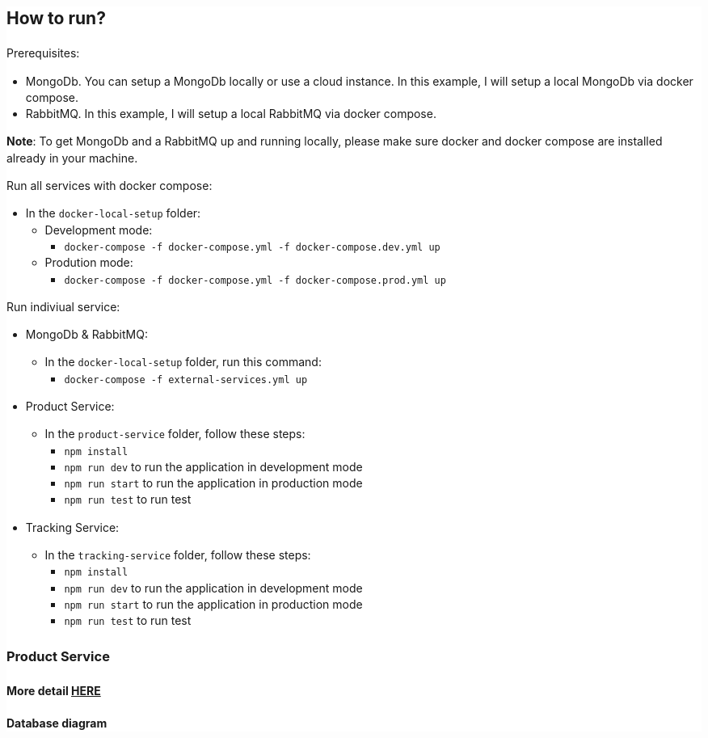 ## How to run?

Prerequisites:

- MongoDb. You can setup a MongoDb locally or use a cloud instance. In this example, I will setup a local MongoDb via docker compose.
- RabbitMQ. In this example, I will setup a local RabbitMQ via docker compose.

**Note**: To get MongoDb and a RabbitMQ up and running locally, please make sure docker and docker compose are installed already in your machine.

Run all services with docker compose:

- In the `docker-local-setup` folder:
  - Development mode:
    - `docker-compose -f docker-compose.yml -f docker-compose.dev.yml up`
  - Prodution mode:
    - `docker-compose -f docker-compose.yml -f docker-compose.prod.yml up`

Run indiviual service:

- MongoDb & RabbitMQ:

  - In the `docker-local-setup` folder, run this command:
    - `docker-compose -f external-services.yml up`

- Product Service:

  - In the `product-service` folder, follow these steps:
    - `npm install`
    - `npm run dev` to run the application in development mode
    - `npm run start` to run the application in production mode
    - `npm run test` to run test

- Tracking Service:
  - In the `tracking-service` folder, follow these steps:
    - `npm install`
    - `npm run dev` to run the application in development mode
    - `npm run start` to run the application in production mode
    - `npm run test` to run test

### Product Service

#### More detail [HERE](./product-service/README.md)

#### Database diagram
